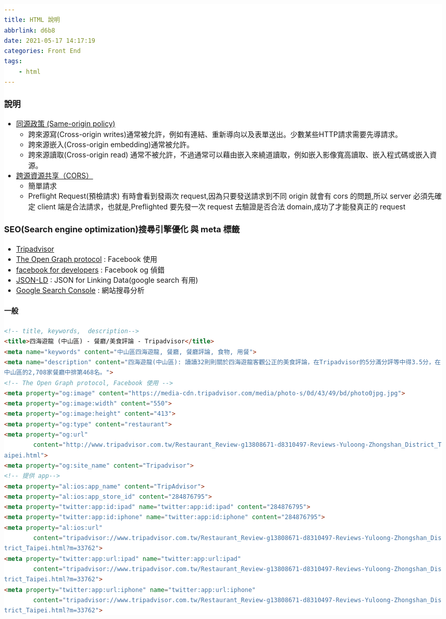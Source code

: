 ```yaml
---
title: HTML 說明
abbrlink: d6b8
date: 2021-05-17 14:17:19
categories: Front End
tags:
	- html
---
```


### 說明
+ [同源政策 (Same-origin policy)](https://developer.mozilla.org/zh-TW/docs/Web/Security/Same-origin_policy)
	+ 跨來源寫(Cross-origin writes)通常被允許，例如有連結、重新導向以及表單送出。少數某些HTTP請求需要先導請求。
	+ 跨來源嵌入(Cross-origin embedding)通常被允許。
	+ 跨來源讀取(Cross-origin read) 通常不被允許，不過通常可以藉由嵌入來繞道讀取，例如嵌入影像寬高讀取、嵌入程式碼或嵌入資源。
+ [跨源資源共享（CORS）](https://developer.mozilla.org/zh-TW/docs/Web/HTTP/CORS)
	+ 簡單請求
	+ Preflight Request(預檢請求)
		有時會看到發兩次 request,因為只要發送請求到不同 origin 就會有 cors 的問題,所以 server 必須先確定 client 端是合法請求，也就是,Preflighted 要先發一次 request 去驗證是否合法 domain,成功了才能發真正的 request

### SEO(Search engine optimization)搜尋引擎優化 與 meta 標籤
+ [Tripadvisor](https://www.tripadvisor.com.tw/)
+ [The Open Graph protocol](https://ogp.me/) : Facebook 使用
+ [facebook for developers](https://developers.facebook.com/tools/debug/?locale=zh_TW) : Facebook og 偵錯
+ [JSON-LD](https://json-ld.org/) : JSON for Linking Data(google search 有用)
+ [Google Search Console](https://search.google.com/search-console/welcome?hl=zh-TW) : 網站搜尋分析



#### 一般
``` html
<!-- title, keywords,  description-->
<title>四海遊龍 (中山區) - 餐廳/美食評論 - Tripadvisor</title>
<meta name="keywords" content="中山區四海遊龍, 餐廳, 餐廳評論, 食物, 用餐">
<meta name="description" content="四海遊龍(中山區): 讀讀32則則關於四海遊龍客觀公正的美食評論，在Tripadvisor的5分滿分評等中得3.5分，在中山區的2,708家餐廳中排第468名。">
<!-- The Open Graph protocol, Facebook 使用 -->
<meta property="og:image" content="https://media-cdn.tripadvisor.com/media/photo-s/0d/43/49/bd/photo0jpg.jpg">
<meta property="og:image:width" content="550">
<meta property="og:image:height" content="413">
<meta property="og:type" content="restaurant">
<meta property="og:url"
		content="http://www.tripadvisor.com.tw/Restaurant_Review-g13808671-d8310497-Reviews-Yuloong-Zhongshan_District_Taipei.html">
<meta property="og:site_name" content="Tripadvisor">
<!-- 提供 app-->
<meta property="al:ios:app_name" content="TripAdvisor">
<meta property="al:ios:app_store_id" content="284876795">
<meta property="twitter:app:id:ipad" name="twitter:app:id:ipad" content="284876795">
<meta property="twitter:app:id:iphone" name="twitter:app:id:iphone" content="284876795">
<meta property="al:ios:url"
		content="tripadvisor://www.tripadvisor.com.tw/Restaurant_Review-g13808671-d8310497-Reviews-Yuloong-Zhongshan_District_Taipei.html?m=33762">
<meta property="twitter:app:url:ipad" name="twitter:app:url:ipad"
		content="tripadvisor://www.tripadvisor.com.tw/Restaurant_Review-g13808671-d8310497-Reviews-Yuloong-Zhongshan_District_Taipei.html?m=33762">
<meta property="twitter:app:url:iphone" name="twitter:app:url:iphone"
		content="tripadvisor://www.tripadvisor.com.tw/Restaurant_Review-g13808671-d8310497-Reviews-Yuloong-Zhongshan_District_Taipei.html?m=33762">
```